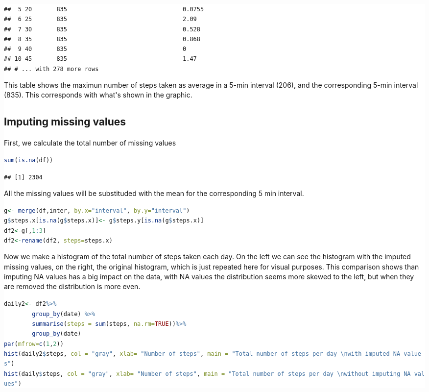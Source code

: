     ##  5 20       835                                 0.0755
    ##  6 25       835                                 2.09  
    ##  7 30       835                                 0.528 
    ##  8 35       835                                 0.868 
    ##  9 40       835                                 0     
    ## 10 45       835                                 1.47  
    ## # ... with 278 more rows

This table shows the maximun number of steps taken as average in a 5-min interval (206), and the corresponding 5-min interval (835). This corresponds with what's shown in the graphic.

Imputing missing values
-----------------------

First, we calculate the total number of missing values

``` r
sum(is.na(df))
```

    ## [1] 2304

All the missing values will be substituded with the mean for the corresponding 5 min interval.

``` r
g<- merge(df,inter, by.x="interval", by.y="interval")
g$steps.x[is.na(g$steps.x)]<- g$steps.y[is.na(g$steps.x)]
df2<-g[,1:3]
df2<-rename(df2, steps=steps.x)
```

Now we make a histogram of the total number of steps taken each day. On the left we can see the histogram with the imputed missing values, on the right, the original histogram, which is just repeated here for visual purposes. This comparison shows than imputing NA values has a big impact on the data, with NA values the distribution seems more skewed to the left, but when they are removed the distribution is more even.

``` r
daily2<- df2%>% 
        group_by(date) %>% 
        summarise(steps = sum(steps, na.rm=TRUE))%>%
        group_by(date)
par(mfrow=c(1,2))
hist(daily2$steps, col = "gray", xlab= "Number of steps", main = "Total number of steps per day \nwith imputed NA values")
hist(daily$steps, col = "gray", xlab= "Number of steps", main = "Total number of steps per day \nwithout imputing NA values")
```
